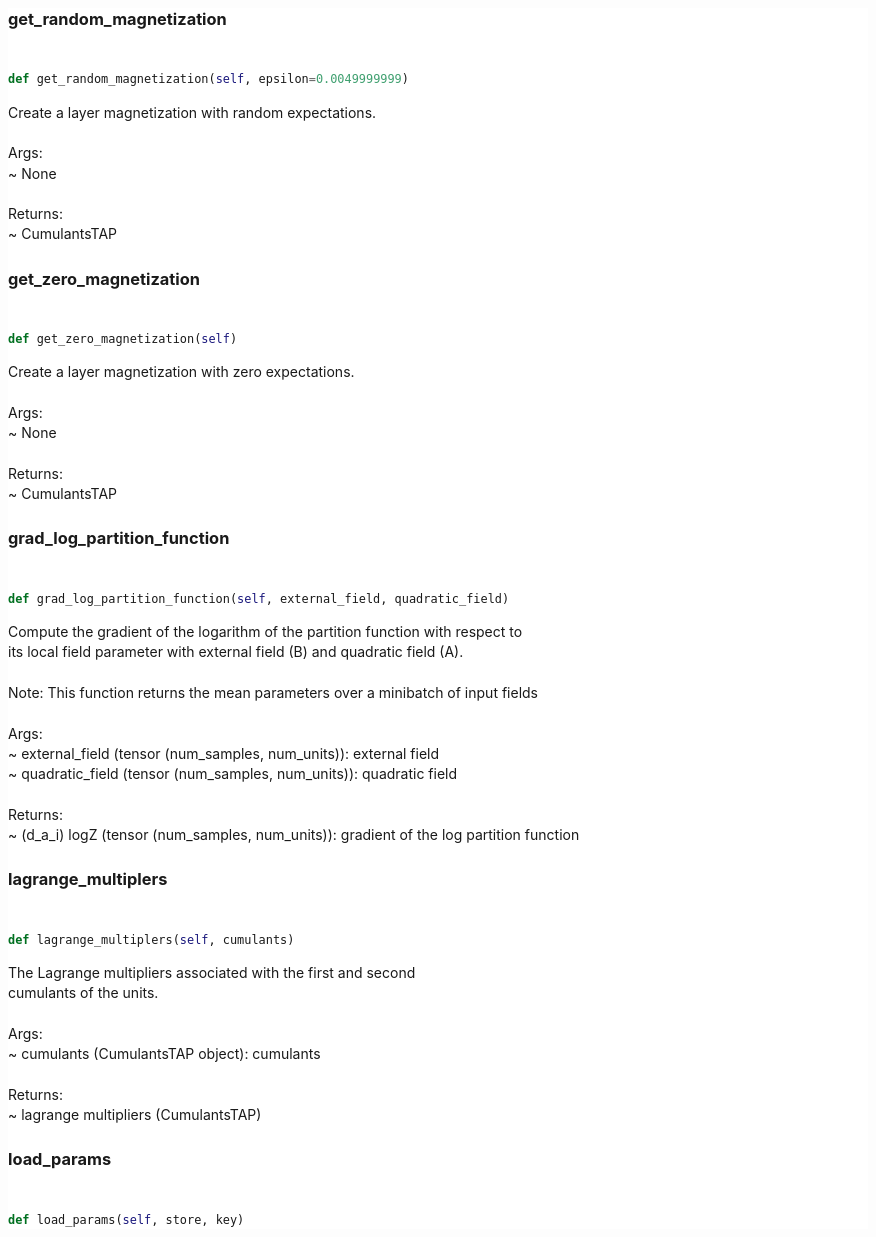 
### get\_random\_magnetization
```py

def get_random_magnetization(self, epsilon=0.0049999999)

```



Create a layer magnetization with random expectations.<br /><br />Args:<br /> ~ None<br /><br />Returns:<br /> ~ CumulantsTAP


### get\_zero\_magnetization
```py

def get_zero_magnetization(self)

```



Create a layer magnetization with zero expectations.<br /><br />Args:<br /> ~ None<br /><br />Returns:<br /> ~ CumulantsTAP


### grad\_log\_partition\_function
```py

def grad_log_partition_function(self, external_field, quadratic_field)

```



Compute the gradient of the logarithm of the partition function with respect to<br />its local field parameter with external field (B) and quadratic field (A).<br /><br />Note: This function returns the mean parameters over a minibatch of input fields<br /><br />Args:<br /> ~ external_field (tensor (num_samples, num_units)): external field<br /> ~ quadratic_field (tensor (num_samples, num_units)): quadratic field<br /><br />Returns:<br /> ~ (d_a_i) logZ (tensor (num_samples, num_units)): gradient of the log partition function


### lagrange\_multiplers
```py

def lagrange_multiplers(self, cumulants)

```



The Lagrange multipliers associated with the first and second<br />cumulants of the units.<br /><br />Args:<br /> ~ cumulants (CumulantsTAP object): cumulants<br /><br />Returns:<br /> ~ lagrange multipliers (CumulantsTAP)


### load\_params
```py

def load_params(self, store, key)

```
